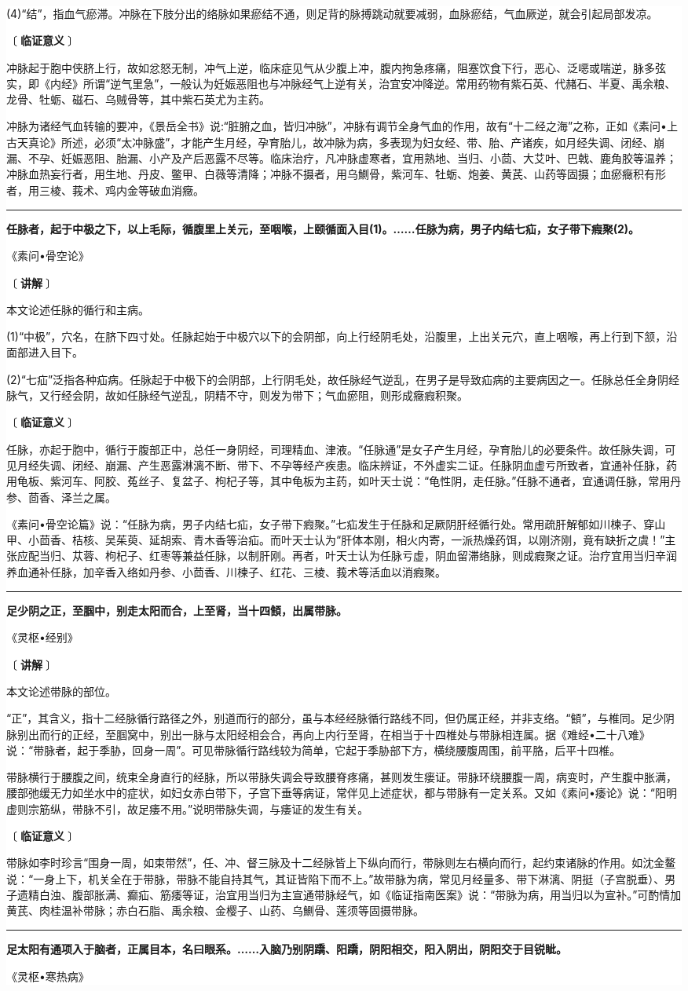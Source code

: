 (4)“结”，指血气瘀滞。冲脉在下肢分出的络脉如果瘀结不通，则足背的脉搏跳动就要减弱，血脉瘀结，气血厥逆，就会引起局部发凉。

〔 **临证意义** 〕

冲脉起于胞中侠脐上行，故如忿怒无制，冲气上逆，临床症见气从少腹上冲，腹内拘急疼痛，阻塞饮食下行，恶心、泛𫫇或喘逆，脉多弦实，即《内经》所谓“逆气里急”，一般认为妊娠恶阻也与冲脉经气上逆有关，治宜安冲降逆。常用药物有紫石英、代赭石、半夏、禹余粮、龙骨、牡蛎、磁石、乌贼骨等，其中紫石英尤为主药。

冲脉为诸经气血转输的要冲，《景岳全书》说:“脏腑之血，皆归冲脉”，冲脉有调节全身气血的作用，故有“十二经之海”之称，正如《素问•上古天真论》所述，必须“太冲脉盛”，才能产生月经，孕育胎儿，故冲脉为病，多表现为妇女经、带、胎、产诸疾，如月经失调、闭经、崩漏、不孕、妊娠恶阻、胎漏、小产及产后恶露不尽等。临床治疗，凡冲脉虚寒者，宜用熟地、当归、小茴、大艾叶、巴戟、鹿角胶等温养；冲脉血热妄行者，用生地、丹皮、鳖甲、白薇等清降；冲脉不摄者，用乌鰂骨，紫河车、牡蛎、炮姜、黄芪、山药等固摄；血瘀癥积有形者，用三棱、莪术、鸡内金等破血消癥。

* * *

**任脉者，起于中极之下，以上毛际，循腹里上关元，至咽喉，上颐循面入目(1)。……任脉为病，男子内结七疝，女子带下瘕聚(2)。**

《素问•骨空论》

〔 **讲解** 〕

本文论述任脉的循行和主病。

(1)“中极”，穴名，在脐下四寸处。任脉起始于中极穴以下的会阴部，向上行经阴毛处，沿腹里，上出关元穴，直上咽喉，再上行到下颔，沿面部进入目下。

(2)“七疝”泛指各种疝病。任脉起于中极下的会阴部，上行阴毛处，故任脉经气逆乱，在男子是导致疝病的主要病因之一。任脉总任全身阴经脉气，又行经会阴，故如任脉经气逆乱，阴精不守，则发为带下；气血瘀阻，则形成癥瘕积聚。

〔 **临证意义** 〕

任脉，亦起于胞中，循行于腹部正中，总任一身阴经，司理精血、津液。“任脉通”是女子产生月经，孕育胎儿的必要条件。故任脉失调，可见月经失调、闭经、崩漏、产生恶露淋漓不断、带下、不孕等经产疾患。临床辨证，不外虚实二证。任脉阴血虚亏所致者，宜通补任脉，药用龟板、紫河车、阿胶、菟丝子、复盆子、枸杞子等，其中龟板为主药，如叶天士说：“龟性阴，走任脉。”任脉不通者，宜通调任脉，常用丹参、茴香、泽兰之属。

《素问•骨空论篇》说：“任脉为病，男子内结七疝，女子带下瘕聚。”七疝发生于任脉和足厥阴肝经循行处。常用疏肝解郁如川楝子、穿山甲、小茴香、桔核、吴茱萸、延胡索、青木香等治疝。而叶天士认为“肝体本刚，相火内寄，一派热燥药饵，以刚济刚，竟有缺折之虞！”主张应配当归、苁蓉、枸杞子、红枣等兼益任脉，以制肝刚。再者，叶天士认为任脉亏虚，阴血留滞络脉，则成瘕聚之证。治疗宜用当归辛润养血通补任脉，加辛香入络如丹参、小茴香、川楝子、红花、三棱、莪术等活血以消瘕聚。

* * *

**足少阴之正，至腘中，别走太阳而合，上至肾，当十四顀，出属带脉。**

《灵枢•经别》

〔 **讲解** 〕

本文论述带脉的部位。

“正”，其含义，指十二经脉循行路径之外，别道而行的部分，虽与本经经脉循行路线不同，但仍属正经，并非支络。“顀”，与椎同。足少阴脉别出而行的正经，至腘窝中，别出一脉与太阳经相会合，再向上内行至肾，在相当于十四椎处与带脉相连属。据《难经•二十八难》说：“带脉者，起于季胁，回身一周”。可见带脉循行路线较为简单，它起于季胁部下方，横绕腰腹周围，前平胳，后平十四椎。

带脉横行于腰腹之间，统束全身直行的经脉，所以带脉失调会导致腰脊疼痛，甚则发生瘘证。带脉环绕腰腹一周，病变时，产生腹中胀满，腰部弛缓无力如坐水中的症状，如妇女赤白带下，子宫下垂等病证，常伴见上述症状，都与带脉有一定关系。又如《素问•痿论》说：“阳明虚则宗筋纵，带脉不引，故足痿不用。”说明带脉失调，与痿证的发生有关。

〔 **临证意义** 〕

带脉如李时珍言“围身一周，如束带然”，任、冲、督三脉及十二经脉皆上下纵向而行，带脉则左右横向而行，起约束诸脉的作用。如沈金鳌说：“一身上下，机关全在于带脉，带脉不能自持其气，其证皆陷下而不上。”故带脉为病，常见月经量多、带下淋漓、阴挺（子宫脱垂）、男子遗精白浊、腹部胀满、癫疝、筋痿等证，治宜用当归为主宣通带脉经气，如《临证指南医案》说：“带脉为病，用当归以为宣补。”可酌情加黄芪、肉桂温补带脉；赤白石脂、禹余粮、金樱子、山药、乌鰂骨、莲须等固摄带脉。

* * *

**足太阳有通项入于脑者，正属目本，名曰眼系。……入脑乃别阴蹻、阳蹻，阴阳相交，阳入阴出，阴阳交于目锐眦。**

《灵枢•寒热病》
